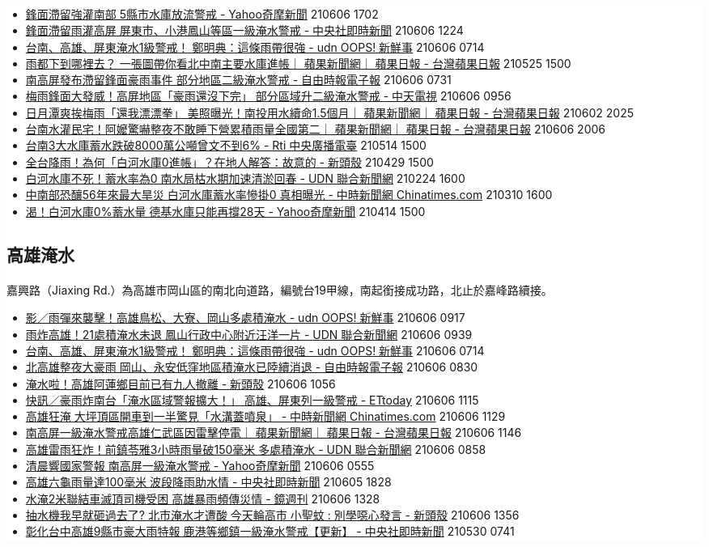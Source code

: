 - [鋒面滯留強灌南部 5縣市水庫放流警戒 - Yahoo奇摩新聞](https://tw.news.yahoo.com/%E9%8B%92%E9%9D%A2%E6%BB%AF%E7%95%99%E5%BC%B7%E7%81%8C%E5%8D%97%E9%83%A8-%E6%B0%B4%E5%88%A9%E7%BD%B2%E7%99%BC%E5%B8%83%E9%AB%98%E5%B1%8F%E4%B8%80%E7%B4%9A%E6%B7%B9%E6%B0%B4%E8%AD%A6%E6%88%92%E3%80%81-4-%E7%B8%A3%E5%B8%82%E6%B0%B4%E5%BA%AB%E6%94%BE%E6%B5%81%E8%AD%A6%E6%88%92-041625376.html "鋒面滯留強灌南部 5縣市水庫放流警戒 - Yahoo奇摩新聞") 210606 1702
- [鋒面滯留雨灌高屏 屏東市、小港鳳山等區一級淹水警戒 - 中央社即時新聞](https://www.cna.com.tw/news/firstnews/202106060076.aspx "鋒面滯留雨灌高屏 屏東市、小港鳳山等區一級淹水警戒 - 中央社即時新聞") 210606 1224
- [台南、高雄、屏東淹水1級警戒！ 鄭明典：這條雨帶很強 - udn OOPS! 新鮮事](https://udn.com/news/story/7266/5512340 "台南、高雄、屏東淹水1級警戒！ 鄭明典：這條雨帶很強 - udn OOPS! 新鮮事") 210606 0714
- [雨都下到哪裡去？ 一張圖帶你看北中南主要水庫進帳｜ 蘋果新聞網｜ 蘋果日報 - 台灣蘋果日報](https://tw.appledaily.com/life/20210525/FTFODX2YEBFRBLQKGBMPI7JZT4/ "雨都下到哪裡去？ 一張圖帶你看北中南主要水庫進帳｜ 蘋果新聞網｜ 蘋果日報 - 台灣蘋果日報") 210525 1500
- [南高屏發布滯留鋒面豪雨事件 部分地區二級淹水警戒 - 自由時報電子報](https://news.ltn.com.tw/news/life/breakingnews/3559631 "南高屏發布滯留鋒面豪雨事件 部分地區二級淹水警戒 - 自由時報電子報") 210606 0731
- [梅雨鋒面大發威！高屏地區「豪雨還沒下完」 部分區域升二級淹水警戒 - 中天電視](https://gotv.ctitv.com.tw/2021/06/1791229.htm "梅雨鋒面大發威！高屏地區「豪雨還沒下完」 部分區域升二級淹水警戒 - 中天電視") 210606 0956
- [日月潭爽挨梅雨「還我漂漂拳」 美照曝光！南投用水續命1.5個月｜ 蘋果新聞網｜ 蘋果日報 - 台灣蘋果日報](https://tw.appledaily.com/life/20210602/GGFTHHOFPVFSFAESW5IIYEW2QM/ "日月潭爽挨梅雨「還我漂漂拳」 美照曝光！南投用水續命1.5個月｜ 蘋果新聞網｜ 蘋果日報 - 台灣蘋果日報") 210602 2025
- [台南水灌民宅！阿嬤驚嚇整夜不敢睡下營累積雨量全國第二｜ 蘋果新聞網｜ 蘋果日報 - 台灣蘋果日報](https://tw.appledaily.com/life/20210606/QVTO6FPKOJDBTDERCP7DPR24CU/ "台南水灌民宅！阿嬤驚嚇整夜不敢睡下營累積雨量全國第二｜ 蘋果新聞網｜ 蘋果日報 - 台灣蘋果日報") 210606 2006
- [台南3大水庫蓄水跌破8000萬公噸曾文不到6% - Rti 中央廣播電臺](https://www.rti.org.tw/news/view/id/2099602 "台南3大水庫蓄水跌破8000萬公噸曾文不到6% - Rti 中央廣播電臺") 210514 1500
- [全台降雨！為何「白河水庫0進帳」？在地人解答：故意的 - 新頭殼](https://newtalk.tw/news/view/2021-04-29/569404 "全台降雨！為何「白河水庫0進帳」？在地人解答：故意的 - 新頭殼") 210429 1500
- [白河水庫不死！蓄水率為0 南水局枯水期加速清淤回春 - UDN 聯合新聞網](https://udn.com/news/story/7266/5273091 "白河水庫不死！蓄水率為0 南水局枯水期加速清淤回春 - UDN 聯合新聞網") 210224 1600
- [中南部恐釀56年來最大旱災 白河水庫蓄水率慘掛0 真相曝光 - 中時新聞網 Chinatimes.com](https://www.chinatimes.com/realtimenews/20210310000032-260405 "中南部恐釀56年來最大旱災 白河水庫蓄水率慘掛0 真相曝光 - 中時新聞網 Chinatimes.com") 210310 1600
- [渴！白河水庫0%蓄水量 德基水庫只能再撐28天 - Yahoo奇摩新聞](https://tw.news.yahoo.com/%E6%B8%B4-%E7%99%BD%E6%B2%B3%E6%B0%B4%E5%BA%AB0-%E8%93%84%E6%B0%B4%E9%87%8F-%E5%BE%B7%E5%9F%BA%E6%B0%B4%E5%BA%AB%E5%8F%AA%E8%83%BD%E5%86%8D%E6%92%9028%E5%A4%A9-081148391.html "渴！白河水庫0%蓄水量 德基水庫只能再撐28天 - Yahoo奇摩新聞") 210414 1500

## 高雄淹水

嘉興路（Jiaxing Rd.）為高雄市岡山區的南北向道路，編號台19甲線，南起銜接成功路，北止於嘉峰路續接。
- [影／雨彈來襲擊！高雄鳥松、大寮、岡山多處積淹水 - udn OOPS! 新鮮事](https://udn.com/news/story/7266/5512394 "影／雨彈來襲擊！高雄鳥松、大寮、岡山多處積淹水 - udn OOPS! 新鮮事") 210606 0917
- [雨炸高雄！21處積淹水未退 鳳山行政中心附近汪洋一片 - UDN 聯合新聞網](https://udn.com/news/story/7266/5512419 "雨炸高雄！21處積淹水未退 鳳山行政中心附近汪洋一片 - UDN 聯合新聞網") 210606 0939
- [台南、高雄、屏東淹水1級警戒！ 鄭明典：這條雨帶很強 - udn OOPS! 新鮮事](https://udn.com/news/story/7266/5512340 "台南、高雄、屏東淹水1級警戒！ 鄭明典：這條雨帶很強 - udn OOPS! 新鮮事") 210606 0714
- [北高雄整夜大豪雨 岡山、永安低窪地區積淹水已陸續消退 - 自由時報電子報](https://news.ltn.com.tw/news/life/breakingnews/3559662 "北高雄整夜大豪雨 岡山、永安低窪地區積淹水已陸續消退 - 自由時報電子報") 210606 0830
- [淹水啦！高雄阿蓮鄉目前已有九人撤離 - 新頭殼](https://newtalk.tw/news/view/2021-06-06/584945 "淹水啦！高雄阿蓮鄉目前已有九人撤離 - 新頭殼") 210606 1056
- [快訊／豪雨炸南台「淹水區域警報擴大！」 高雄、屏東列一級警戒 - ETtoday](https://finance.ettoday.net/news/2000277 "快訊／豪雨炸南台「淹水區域警報擴大！」 高雄、屏東列一級警戒 - ETtoday") 210606 1115
- [高雄狂淹 大坪頂區開車到一半驚見「水溝蓋噴泉」 - 中時新聞網 Chinatimes.com](https://www.chinatimes.com/realtimenews/20210606001155-260405 "高雄狂淹 大坪頂區開車到一半驚見「水溝蓋噴泉」 - 中時新聞網 Chinatimes.com") 210606 1129
- [南高屏一級淹水警戒高雄仁武區因雷擊停電｜ 蘋果新聞網｜ 蘋果日報 - 台灣蘋果日報](https://tw.appledaily.com/life/20210606/MPFFR6MDGZC7VEHM25B66KR2QU/ "南高屏一級淹水警戒高雄仁武區因雷擊停電｜ 蘋果新聞網｜ 蘋果日報 - 台灣蘋果日報") 210606 1146
- [高雄雷雨狂炸！前鎮苓雅3小時雨量破150毫米 多處積淹水 - UDN 聯合新聞網](https://udn.com/news/story/7266/5512378 "高雄雷雨狂炸！前鎮苓雅3小時雨量破150毫米 多處積淹水 - UDN 聯合新聞網") 210606 0858
- [清晨響國家警報 南高屏一級淹水警戒 - Yahoo奇摩新聞](https://tw.news.yahoo.com/%E6%B8%85%E6%99%A8%E9%9F%BF%E5%9C%8B%E5%AE%B6%E8%AD%A6%E5%A0%B1-%E5%8D%97%E9%AB%98%E5%B1%8F-%E7%B4%9A%E6%B7%B9%E6%B0%B4%E8%AD%A6%E6%88%92-215530771.html "清晨響國家警報 南高屏一級淹水警戒 - Yahoo奇摩新聞") 210606 0555
- [高雄六龜雨量達100毫米 波段降雨助水情 - 中央社即時新聞](https://www.cna.com.tw/news/ahel/202106050194.aspx "高雄六龜雨量達100毫米 波段降雨助水情 - 中央社即時新聞") 210605 1828
- [水淹2米聯結車滅頂司機受困 高雄暴雨頻傳災情 - 鏡週刊](https://www.mirrormedia.mg/story/20210606soc006/ "水淹2米聯結車滅頂司機受困 高雄暴雨頻傳災情 - 鏡週刊") 210606 1328
- [抽水機我早就砸過去了? 北市淹水才遭酸 今天輪高市 小聖蚊 : 別學噁心發言 - 新頭殼](https://newtalk.tw/news/view/2021-06-06/585031 "抽水機我早就砸過去了? 北市淹水才遭酸 今天輪高市 小聖蚊 : 別學噁心發言 - 新頭殼") 210606 1356
- [彰化台中高雄9縣市豪大雨特報 鹿港等鄉鎮一級淹水警戒【更新】 - 中央社即時新聞](https://www.cna.com.tw/news/firstnews/202105305002.aspx "彰化台中高雄9縣市豪大雨特報 鹿港等鄉鎮一級淹水警戒【更新】 - 中央社即時新聞") 210530 0741